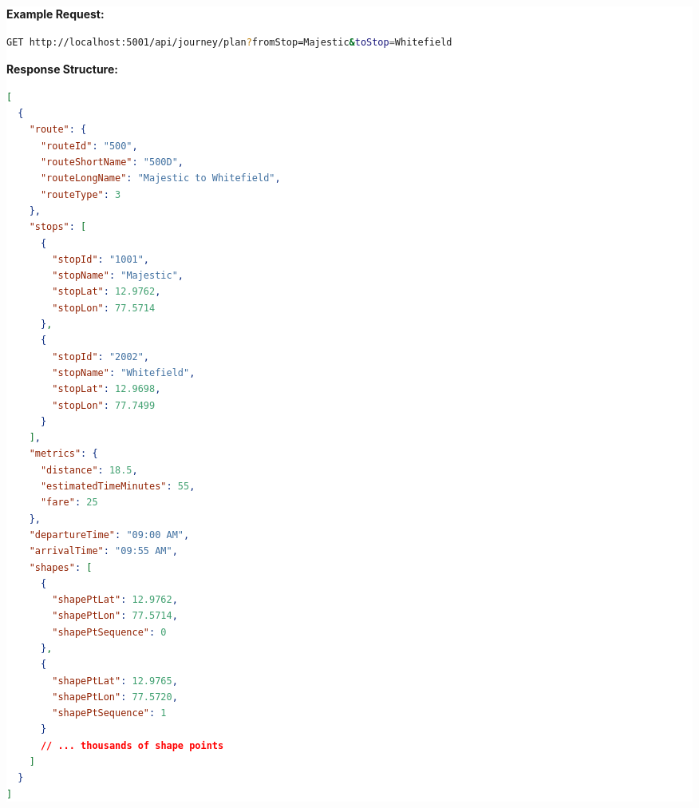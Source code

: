 **Example Request:**
```bash
GET http://localhost:5001/api/journey/plan?fromStop=Majestic&toStop=Whitefield
```

**Response Structure:**
```json
[
  {
    "route": {
      "routeId": "500",
      "routeShortName": "500D",
      "routeLongName": "Majestic to Whitefield",
      "routeType": 3
    },
    "stops": [
      {
        "stopId": "1001",
        "stopName": "Majestic",
        "stopLat": 12.9762,
        "stopLon": 77.5714
      },
      {
        "stopId": "2002",
        "stopName": "Whitefield",
        "stopLat": 12.9698,
        "stopLon": 77.7499
      }
    ],
    "metrics": {
      "distance": 18.5,
      "estimatedTimeMinutes": 55,
      "fare": 25
    },
    "departureTime": "09:00 AM",
    "arrivalTime": "09:55 AM",
    "shapes": [
      {
        "shapePtLat": 12.9762,
        "shapePtLon": 77.5714,
        "shapePtSequence": 0
      },
      {
        "shapePtLat": 12.9765,
        "shapePtLon": 77.5720,
        "shapePtSequence": 1
      }
      // ... thousands of shape points
    ]
  }
]
```
